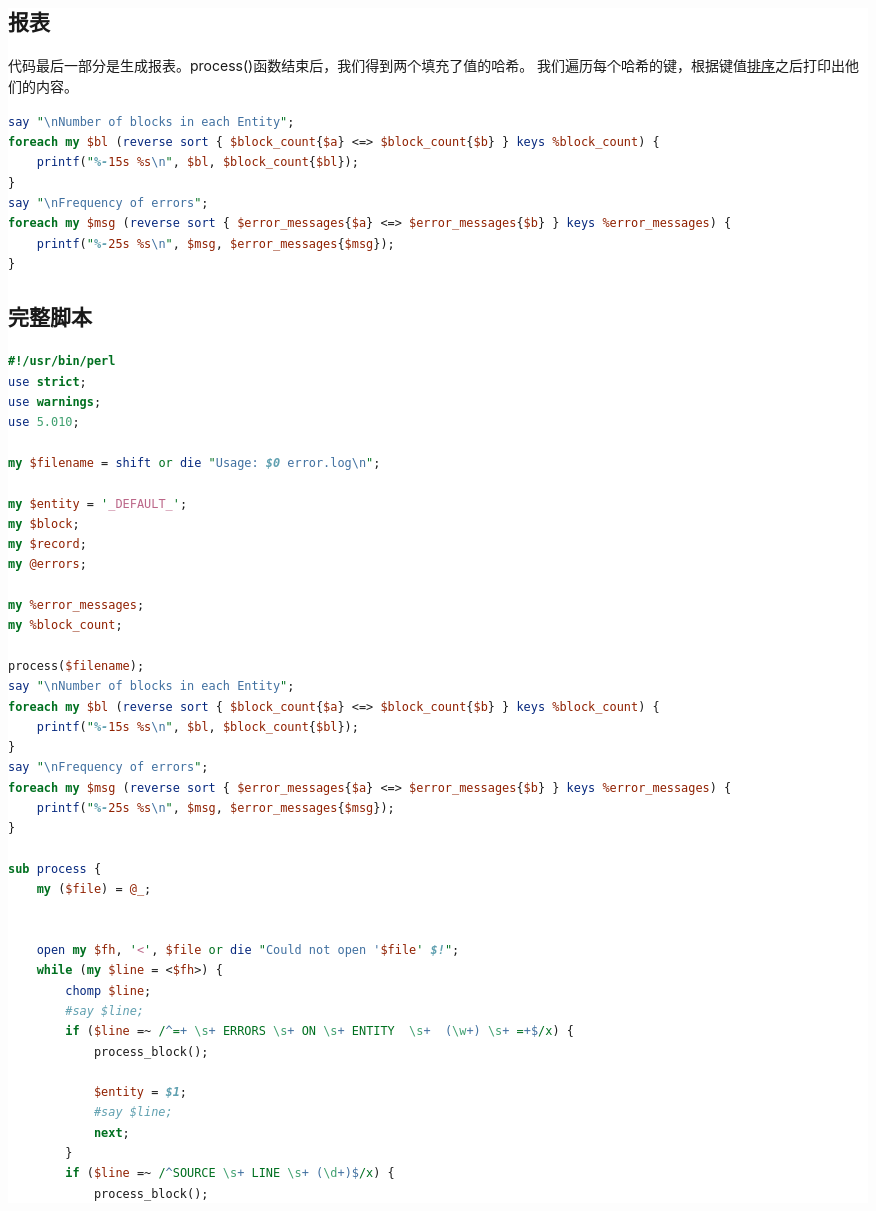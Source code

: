 
## 报表

代码最后一部分是生成报表。process()函数结束后，我们得到两个填充了值的哈希。
我们遍历每个哈希的键，根据键值[排序](https://perlmaven.com/sorting-arrays-in-perl)之后打印出他们的内容。

```perl
say "\nNumber of blocks in each Entity";
foreach my $bl (reverse sort { $block_count{$a} <=> $block_count{$b} } keys %block_count) {
    printf("%-15s %s\n", $bl, $block_count{$bl});
}
say "\nFrequency of errors";
foreach my $msg (reverse sort { $error_messages{$a} <=> $error_messages{$b} } keys %error_messages) {
    printf("%-25s %s\n", $msg, $error_messages{$msg});
}
```

## 完整脚本

```perl
#!/usr/bin/perl
use strict;
use warnings;
use 5.010;

my $filename = shift or die "Usage: $0 error.log\n";

my $entity = '_DEFAULT_';
my $block;
my $record;
my @errors;

my %error_messages;
my %block_count;

process($filename);
say "\nNumber of blocks in each Entity";
foreach my $bl (reverse sort { $block_count{$a} <=> $block_count{$b} } keys %block_count) {
    printf("%-15s %s\n", $bl, $block_count{$bl});
}
say "\nFrequency of errors";
foreach my $msg (reverse sort { $error_messages{$a} <=> $error_messages{$b} } keys %error_messages) {
    printf("%-25s %s\n", $msg, $error_messages{$msg});
}

sub process {
    my ($file) = @_;


    open my $fh, '<', $file or die "Could not open '$file' $!";
    while (my $line = <$fh>) {
        chomp $line;
        #say $line;
        if ($line =~ /^=+ \s+ ERRORS \s+ ON \s+ ENTITY  \s+  (\w+) \s+ =+$/x) {
            process_block();

            $entity = $1;
            #say $line;
            next;
        }
        if ($line =~ /^SOURCE \s+ LINE \s+ (\d+)$/x) {
            process_block();
```